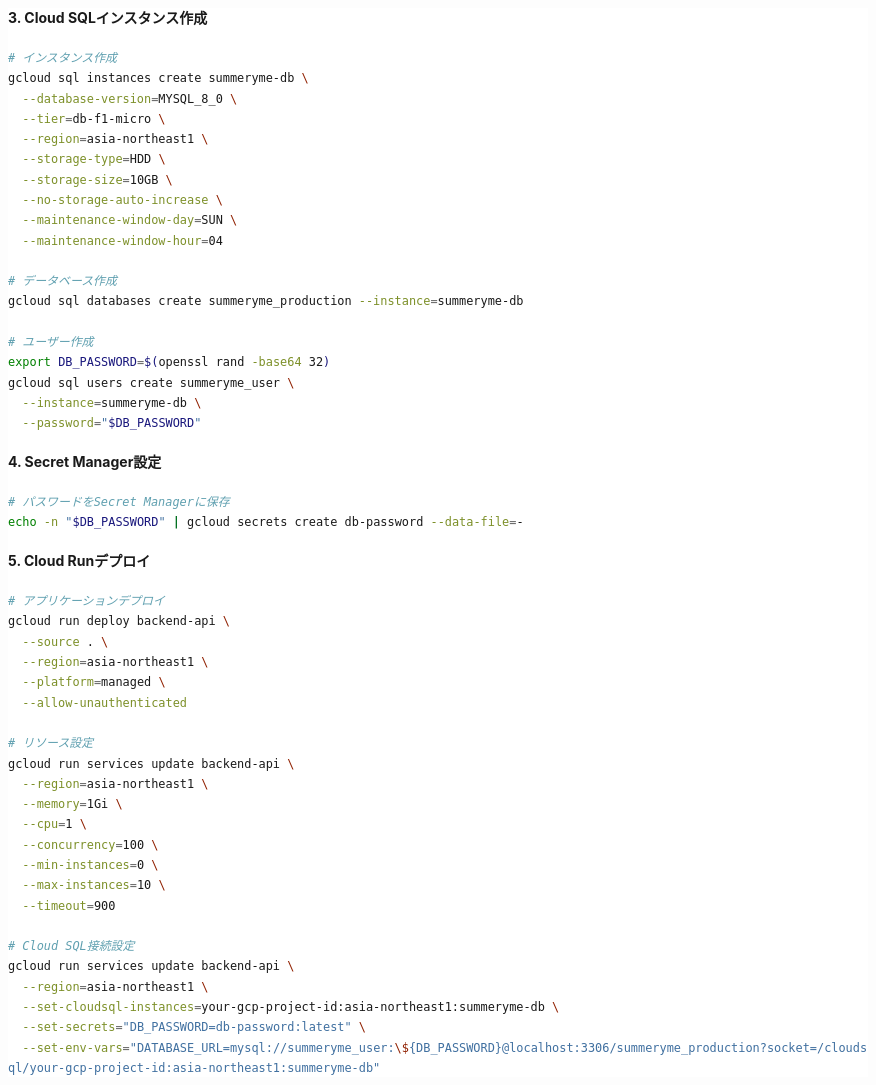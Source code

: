 #### 3. Cloud SQLインスタンス作成

```bash
# インスタンス作成
gcloud sql instances create summeryme-db \
  --database-version=MYSQL_8_0 \
  --tier=db-f1-micro \
  --region=asia-northeast1 \
  --storage-type=HDD \
  --storage-size=10GB \
  --no-storage-auto-increase \
  --maintenance-window-day=SUN \
  --maintenance-window-hour=04

# データベース作成
gcloud sql databases create summeryme_production --instance=summeryme-db

# ユーザー作成
export DB_PASSWORD=$(openssl rand -base64 32)
gcloud sql users create summeryme_user \
  --instance=summeryme-db \
  --password="$DB_PASSWORD"
```

#### 4. Secret Manager設定

```bash
# パスワードをSecret Managerに保存
echo -n "$DB_PASSWORD" | gcloud secrets create db-password --data-file=-
```

#### 5. Cloud Runデプロイ

```bash
# アプリケーションデプロイ
gcloud run deploy backend-api \
  --source . \
  --region=asia-northeast1 \
  --platform=managed \
  --allow-unauthenticated

# リソース設定
gcloud run services update backend-api \
  --region=asia-northeast1 \
  --memory=1Gi \
  --cpu=1 \
  --concurrency=100 \
  --min-instances=0 \
  --max-instances=10 \
  --timeout=900

# Cloud SQL接続設定
gcloud run services update backend-api \
  --region=asia-northeast1 \
  --set-cloudsql-instances=your-gcp-project-id:asia-northeast1:summeryme-db \
  --set-secrets="DB_PASSWORD=db-password:latest" \
  --set-env-vars="DATABASE_URL=mysql://summeryme_user:\${DB_PASSWORD}@localhost:3306/summeryme_production?socket=/cloudsql/your-gcp-project-id:asia-northeast1:summeryme-db"
```
